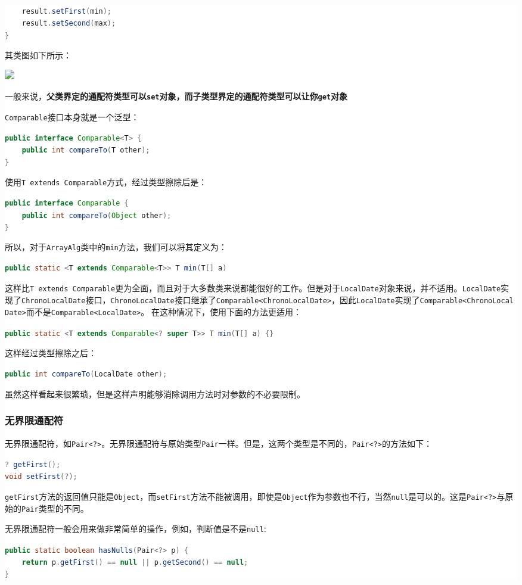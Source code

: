 ```java
    result.setFirst(min);
    result.setSecond(max);
}
```
其类图如下所示：

 <img src="https://yuml.me/diagram/nofunky/class/%5BPair(raw)%5D%5E-%5BPair%3C%3F%3E%5D%2C%5BPair%3C%3F%3E%5D%5E-%5BPair%3C%3F%20super%20Manager%3E%5D%2C%5BPair%3C%3F%20super%20Manager%3E%5D%5E-%5BPair%3CEmployee%3E%5D%2C%5BPair%3C%3F%20super%20Manager%3E%5D%5E-%5BPair%3CObject%3E%5D" >

 一般来说，**父类界定的通配符类型可以`set`对象，而子类型界定的通配符类型可以让你`get`对象**

 `Comparable`接口本身就是一个泛型：
```java
public interface Comparable<T> {
    public int compareTo(T other);
}
```
使用`T extends Comparable`方式，经过类型擦除后是：
```java
public interface Comparable {
    public int compareTo(Object other);
}
```
所以，对于`ArrayAlg`类中的`min`方法，我们可以将其定义为：
```java
public static <T extends Comparable<T>> T min(T[] a)
```
这样比`T extends Comparable`更为全面，而且对于大多数类来说都能很好的工作。但是对于`LocalDate`对象来说，并不适用。`LocalDate`实现了`ChronoLocalDate`接口，`ChronoLocalDate`接口继承了`Comparable<ChronoLocalDate>`，因此`LocalDate`实现了`Comparable<ChronoLocalDate>`而不是`Comparable<LocalDate>`。
在这种情况下，使用下面的方法更适用：
```java
public static <T extends Comparable<? super T>> T min(T[] a) {}
```
这样经过类型擦除之后：
```java
public int compareTo(LocalDate other);
```

虽然这样看起来很繁琐，但是这样声明能够消除调用方法时对参数的不必要限制。

### 无界限通配符
无界限通配符，如`Pair<?>`。无界限通配符与原始类型`Pair`一样。但是，这两个类型是不同的，`Pair<?>`的方法如下：
```java
? getFirst();
void setFirst(?);
```
`getFirst`方法的返回值只能是`Object`，而`setFirst`方法不能被调用，即使是`Object`作为参数也不行，当然`null`是可以的。这是`Pair<?>`与原始的`Pair`类型的不同。

无界限通配符一般会用来做非常简单的操作，例如，判断值是不是`null`:
```java
public static boolean hasNulls(Pair<?> p) {
    return p.getFirst() == null || p.getSecond() == null;
}
```
